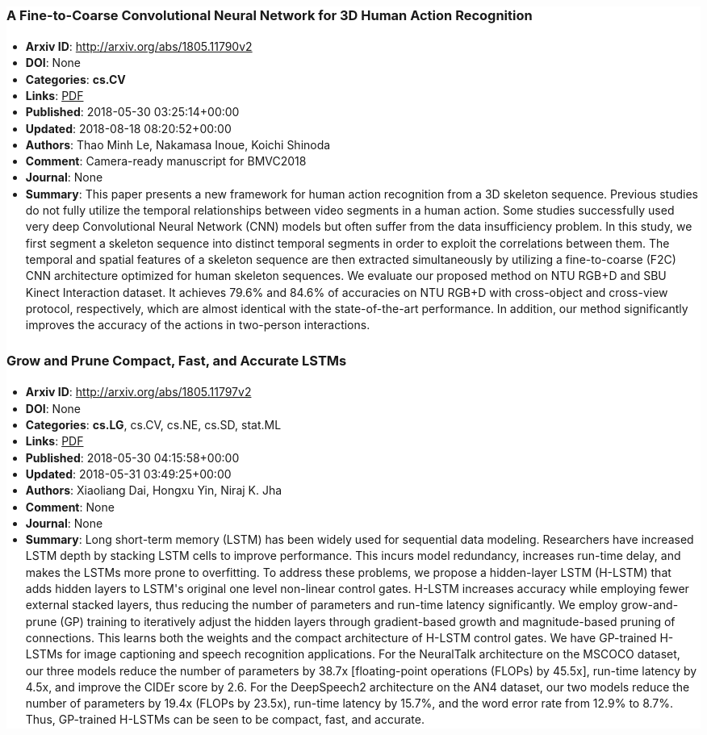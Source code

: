 

### A Fine-to-Coarse Convolutional Neural Network for 3D Human Action Recognition
- **Arxiv ID**: http://arxiv.org/abs/1805.11790v2
- **DOI**: None
- **Categories**: **cs.CV**
- **Links**: [PDF](http://arxiv.org/pdf/1805.11790v2)
- **Published**: 2018-05-30 03:25:14+00:00
- **Updated**: 2018-08-18 08:20:52+00:00
- **Authors**: Thao Minh Le, Nakamasa Inoue, Koichi Shinoda
- **Comment**: Camera-ready manuscript for BMVC2018
- **Journal**: None
- **Summary**: This paper presents a new framework for human action recognition from a 3D skeleton sequence. Previous studies do not fully utilize the temporal relationships between video segments in a human action. Some studies successfully used very deep Convolutional Neural Network (CNN) models but often suffer from the data insufficiency problem. In this study, we first segment a skeleton sequence into distinct temporal segments in order to exploit the correlations between them. The temporal and spatial features of a skeleton sequence are then extracted simultaneously by utilizing a fine-to-coarse (F2C) CNN architecture optimized for human skeleton sequences. We evaluate our proposed method on NTU RGB+D and SBU Kinect Interaction dataset. It achieves 79.6% and 84.6% of accuracies on NTU RGB+D with cross-object and cross-view protocol, respectively, which are almost identical with the state-of-the-art performance. In addition, our method significantly improves the accuracy of the actions in two-person interactions.



### Grow and Prune Compact, Fast, and Accurate LSTMs
- **Arxiv ID**: http://arxiv.org/abs/1805.11797v2
- **DOI**: None
- **Categories**: **cs.LG**, cs.CV, cs.NE, cs.SD, stat.ML
- **Links**: [PDF](http://arxiv.org/pdf/1805.11797v2)
- **Published**: 2018-05-30 04:15:58+00:00
- **Updated**: 2018-05-31 03:49:25+00:00
- **Authors**: Xiaoliang Dai, Hongxu Yin, Niraj K. Jha
- **Comment**: None
- **Journal**: None
- **Summary**: Long short-term memory (LSTM) has been widely used for sequential data modeling. Researchers have increased LSTM depth by stacking LSTM cells to improve performance. This incurs model redundancy, increases run-time delay, and makes the LSTMs more prone to overfitting. To address these problems, we propose a hidden-layer LSTM (H-LSTM) that adds hidden layers to LSTM's original one level non-linear control gates. H-LSTM increases accuracy while employing fewer external stacked layers, thus reducing the number of parameters and run-time latency significantly. We employ grow-and-prune (GP) training to iteratively adjust the hidden layers through gradient-based growth and magnitude-based pruning of connections. This learns both the weights and the compact architecture of H-LSTM control gates. We have GP-trained H-LSTMs for image captioning and speech recognition applications. For the NeuralTalk architecture on the MSCOCO dataset, our three models reduce the number of parameters by 38.7x [floating-point operations (FLOPs) by 45.5x], run-time latency by 4.5x, and improve the CIDEr score by 2.6. For the DeepSpeech2 architecture on the AN4 dataset, our two models reduce the number of parameters by 19.4x (FLOPs by 23.5x), run-time latency by 15.7%, and the word error rate from 12.9% to 8.7%. Thus, GP-trained H-LSTMs can be seen to be compact, fast, and accurate.
